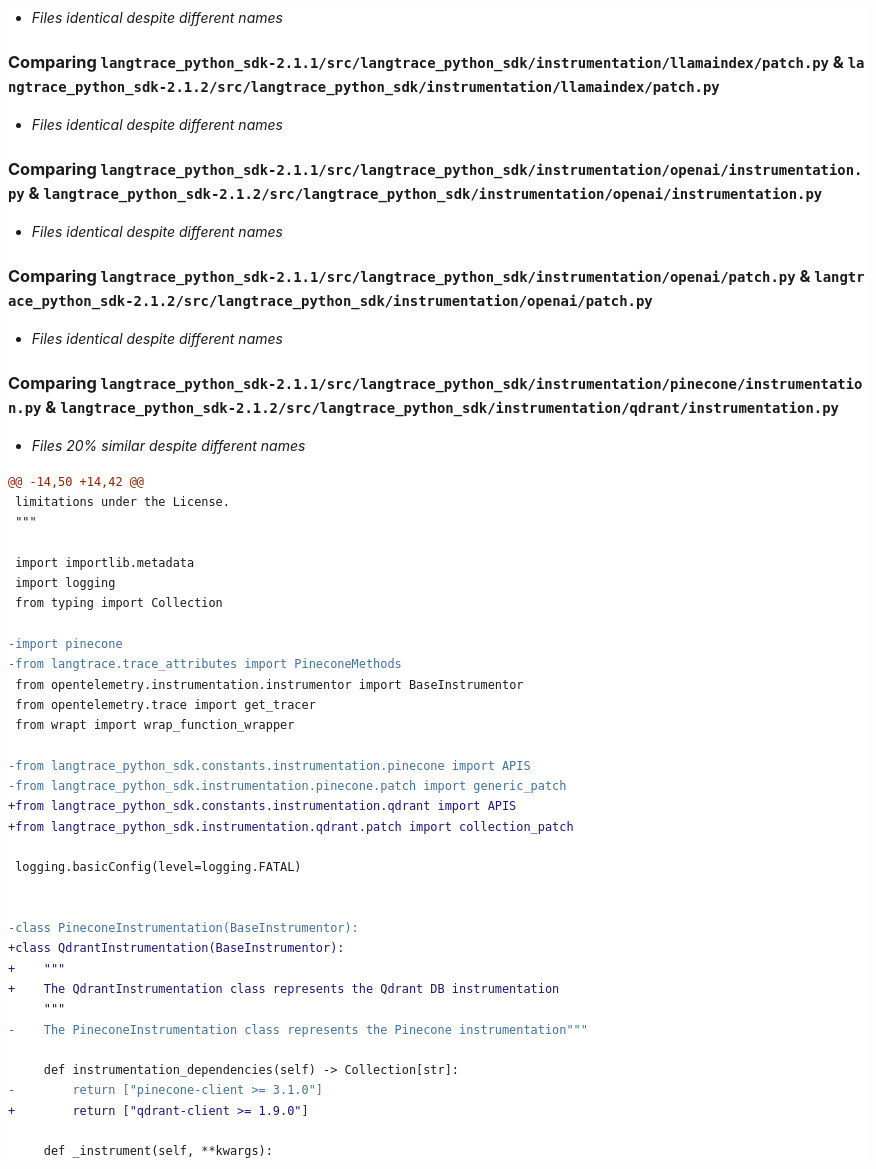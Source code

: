  * *Files identical despite different names*

### Comparing `langtrace_python_sdk-2.1.1/src/langtrace_python_sdk/instrumentation/llamaindex/patch.py` & `langtrace_python_sdk-2.1.2/src/langtrace_python_sdk/instrumentation/llamaindex/patch.py`

 * *Files identical despite different names*

### Comparing `langtrace_python_sdk-2.1.1/src/langtrace_python_sdk/instrumentation/openai/instrumentation.py` & `langtrace_python_sdk-2.1.2/src/langtrace_python_sdk/instrumentation/openai/instrumentation.py`

 * *Files identical despite different names*

### Comparing `langtrace_python_sdk-2.1.1/src/langtrace_python_sdk/instrumentation/openai/patch.py` & `langtrace_python_sdk-2.1.2/src/langtrace_python_sdk/instrumentation/openai/patch.py`

 * *Files identical despite different names*

### Comparing `langtrace_python_sdk-2.1.1/src/langtrace_python_sdk/instrumentation/pinecone/instrumentation.py` & `langtrace_python_sdk-2.1.2/src/langtrace_python_sdk/instrumentation/qdrant/instrumentation.py`

 * *Files 20% similar despite different names*

```diff
@@ -14,50 +14,42 @@
 limitations under the License.
 """
 
 import importlib.metadata
 import logging
 from typing import Collection
 
-import pinecone
-from langtrace.trace_attributes import PineconeMethods
 from opentelemetry.instrumentation.instrumentor import BaseInstrumentor
 from opentelemetry.trace import get_tracer
 from wrapt import wrap_function_wrapper
 
-from langtrace_python_sdk.constants.instrumentation.pinecone import APIS
-from langtrace_python_sdk.instrumentation.pinecone.patch import generic_patch
+from langtrace_python_sdk.constants.instrumentation.qdrant import APIS
+from langtrace_python_sdk.instrumentation.qdrant.patch import collection_patch
 
 logging.basicConfig(level=logging.FATAL)
 
 
-class PineconeInstrumentation(BaseInstrumentor):
+class QdrantInstrumentation(BaseInstrumentor):
+    """
+    The QdrantInstrumentation class represents the Qdrant DB instrumentation
     """
-    The PineconeInstrumentation class represents the Pinecone instrumentation"""
 
     def instrumentation_dependencies(self) -> Collection[str]:
-        return ["pinecone-client >= 3.1.0"]
+        return ["qdrant-client >= 1.9.0"]
 
     def _instrument(self, **kwargs):
```